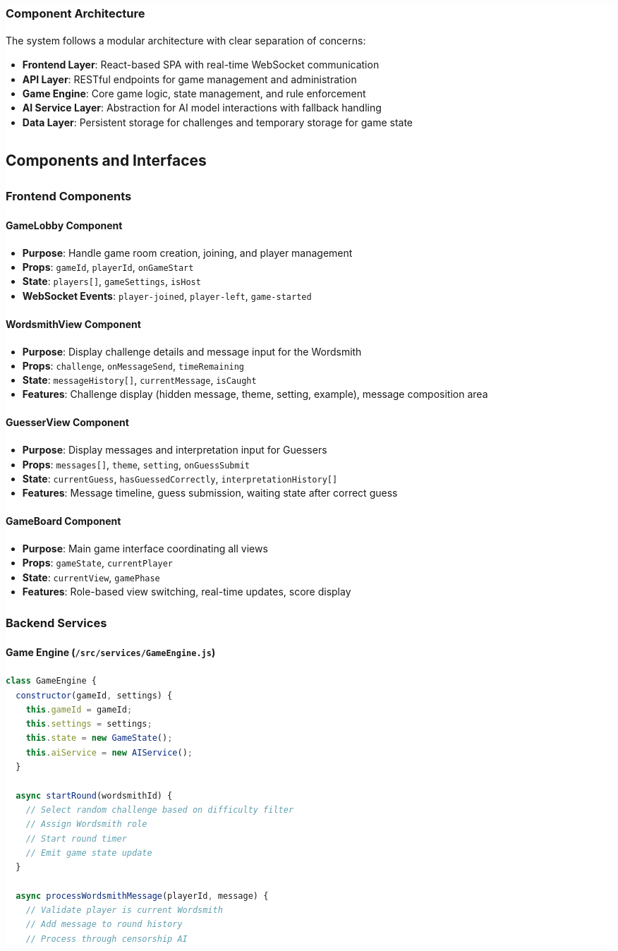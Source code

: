 ### Component Architecture

The system follows a modular architecture with clear separation of concerns:

- **Frontend Layer**: React-based SPA with real-time WebSocket communication
- **API Layer**: RESTful endpoints for game management and administration
- **Game Engine**: Core game logic, state management, and rule enforcement
- **AI Service Layer**: Abstraction for AI model interactions with fallback handling
- **Data Layer**: Persistent storage for challenges and temporary storage for game state

## Components and Interfaces

### Frontend Components

#### GameLobby Component
- **Purpose**: Handle game room creation, joining, and player management
- **Props**: `gameId`, `playerId`, `onGameStart`
- **State**: `players[]`, `gameSettings`, `isHost`
- **WebSocket Events**: `player-joined`, `player-left`, `game-started`

#### WordsmithView Component
- **Purpose**: Display challenge details and message input for the Wordsmith
- **Props**: `challenge`, `onMessageSend`, `timeRemaining`
- **State**: `messageHistory[]`, `currentMessage`, `isCaught`
- **Features**: Challenge display (hidden message, theme, setting, example), message composition area

#### GuesserView Component
- **Purpose**: Display messages and interpretation input for Guessers
- **Props**: `messages[]`, `theme`, `setting`, `onGuessSubmit`
- **State**: `currentGuess`, `hasGuessedCorrectly`, `interpretationHistory[]`
- **Features**: Message timeline, guess submission, waiting state after correct guess

#### GameBoard Component
- **Purpose**: Main game interface coordinating all views
- **Props**: `gameState`, `currentPlayer`
- **State**: `currentView`, `gamePhase`
- **Features**: Role-based view switching, real-time updates, score display

### Backend Services

#### Game Engine (`/src/services/GameEngine.js`)

```javascript
class GameEngine {
  constructor(gameId, settings) {
    this.gameId = gameId;
    this.settings = settings;
    this.state = new GameState();
    this.aiService = new AIService();
  }

  async startRound(wordsmithId) {
    // Select random challenge based on difficulty filter
    // Assign Wordsmith role
    // Start round timer
    // Emit game state update
  }

  async processWordsmithMessage(playerId, message) {
    // Validate player is current Wordsmith
    // Add message to round history
    // Process through censorship AI
```